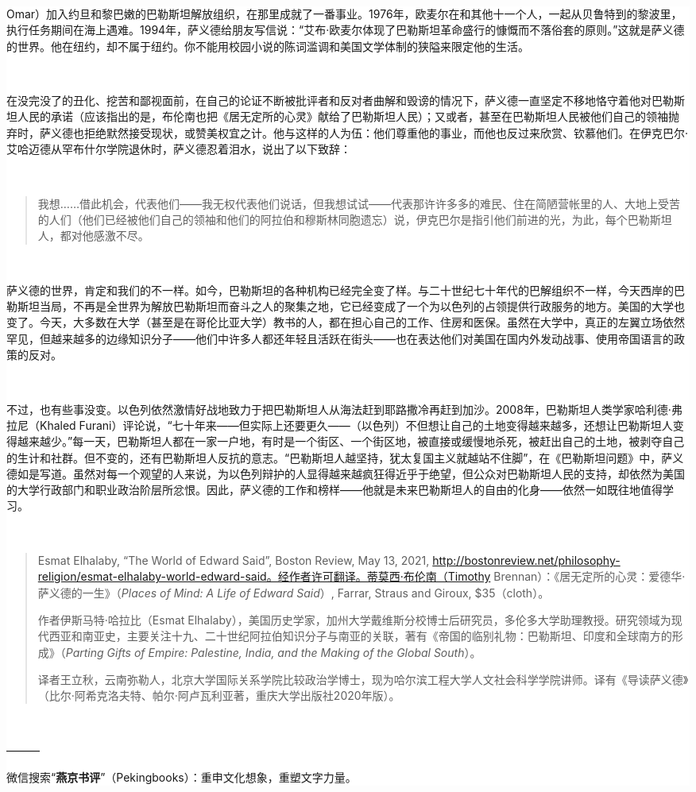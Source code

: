 Omar）加入约旦和黎巴嫩的巴勒斯坦解放组织，在那里成就了一番事业。1976年，欧麦尔在和其他十一个人，一起从贝鲁特到的黎波里，执行任务期间在海上遇难。1994年，萨义德给朋友写信说：“艾布·欧麦尔体现了巴勒斯坦革命盛行的慷慨而不落俗套的原则。”这就是萨义德的世界。他在纽约，却不属于纽约。你不能用校园小说的陈词滥调和美国文学体制的狭隘来限定他的生活。</p><p> </p><p>在没完没了的丑化、挖苦和鄙视面前，在自己的论证不断被批评者和反对者曲解和毁谤的情况下，萨义德一直坚定不移地恪守着他对巴勒斯坦人民的承诺（应该指出的是，布伦南也把《居无定所的心灵》献给了巴勒斯坦人民）；又或者，甚至在巴勒斯坦人民被他们自己的领袖抛弃时，萨义德也拒绝默然接受现状，或赞美权宜之计。他与这样的人为伍：他们尊重他的事业，而他也反过来欣赏、钦慕他们。在伊克巴尔·艾哈迈德从罕布什尔学院退休时，萨义德忍着泪水，说出了以下致辞：</p><p> </p><blockquote><p>我想……借此机会，代表他们——我无权代表他们说话，但我想试试——代表那许许多多的难民、住在简陋营帐里的人、大地上受苦的人们（他们已经被他们自己的领袖和他们的阿拉伯和穆斯林同胞遗忘）说，伊克巴尔是指引他们前进的光，为此，每个巴勒斯坦人，都对他感激不尽。</p></blockquote><p> </p><p>萨义德的世界，肯定和我们的不一样。如今，巴勒斯坦的各种机构已经完全变了样。与二十世纪七十年代的巴解组织不一样，今天西岸的巴勒斯坦当局，不再是全世界为解放巴勒斯坦而奋斗之人的聚集之地，它已经变成了一个为以色列的占领提供行政服务的地方。美国的大学也变了。今天，大多数在大学（甚至是在哥伦比亚大学）教书的人，都在担心自己的工作、住房和医保。虽然在大学中，真正的左翼立场依然罕见，但越来越多的边缘知识分子——他们中许多人都还年轻且活跃在街头——也在表达他们对美国在国内外发动战事、使用帝国语言的政策的反对。</p><p> </p><p>不过，也有些事没变。以色列依然激情好战地致力于把巴勒斯坦人从海法赶到耶路撒冷再赶到加沙。2008年，巴勒斯坦人类学家哈利德·弗拉尼（Khaled Furani）评论说，“七十年来——但实际上还要更久——（以色列）不但想让自己的土地变得越来越多，还想让巴勒斯坦人变得越来越少。”每一天，巴勒斯坦人都在一家一户地，有时是一个街区、一个街区地，被直接或缓慢地杀死，被赶出自己的土地，被剥夺自己的生计和社群。但不变的，还有巴勒斯坦人反抗的意志。“巴勒斯坦人越坚持，犹太复国主义就越站不住脚”，在《巴勒斯坦问题》中，萨义德如是写道。虽然对每一个观望的人来说，为以色列辩护的人显得越来越疯狂得近乎于绝望，但公众对巴勒斯坦人民的支持，却依然为美国的大学行政部门和职业政治阶层所忿恨。因此，萨义德的工作和榜样——他就是未来巴勒斯坦人的自由的化身——依然一如既往地值得学习。</p><p> </p><blockquote><p>Esmat Elhalaby, “The World of Edward Said”, Boston Review, May 13, 2021, http://bostonreview.net/philosophy-religion/esmat-elhalaby-world-edward-said。经作者许可翻译。蒂莫西·布伦南（Timothy Brennan）：《居无定所的心灵：爱德华·萨义德的一生》（<em>Places of Mind: A Life of Edward Said</em>）, Farrar, Straus and Giroux, $35（cloth）。</p><p>作者伊斯马特·哈拉比（Esmat Elhalaby），美国历史学家，加州大学戴维斯分校博士后研究员，多伦多大学助理教授。研究领域为现代西亚和南亚史，主要关注十九、二十世纪阿拉伯知识分子与南亚的关联，著有《帝国的临别礼物：巴勒斯坦、印度和全球南方的形成》（<em>Parting Gifts of Empire: Palestine, India, and the Making of the Global South</em>）。</p><p>译者王立秋，云南弥勒人，北京大学国际关系学院比较政治学博士，现为哈尔滨工程大学人文社会科学学院讲师。译有《导读萨义德》（比尔·阿希克洛夫特、帕尔·阿卢瓦利亚著，重庆大学出版社2020年版）。</p></blockquote><p> </p><p>———</p><p>微信搜索“<strong>燕京书评</strong>”（Pekingbooks）：重申文化想象，重塑文字力量。</p>
</div>
